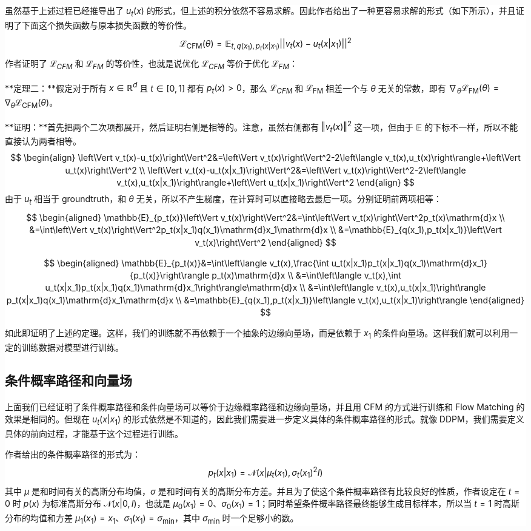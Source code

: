 虽然基于上述过程已经推导出了 $u_t(x)$ 的形式，但上述的积分依然不容易求解。因此作者给出了一种更容易求解的形式（如下所示），并且证明了下面这个损失函数与原本损失函数的等价性。
$$
\mathcal{L}_\mathrm{CFM}(\theta)=\mathbb{E}_{t,q(x_1),p_t(x|x_1)}||v_t(x)-u_t(x|x_1)||^2
$$
作者证明了 $\mathcal{L}_{CFM}$ 和 $\mathcal{L}_{FM}$ 的等价性，也就是说优化 $\mathcal{L}_{CFM}$ 等价于优化 $\mathcal{L}_{FM}$：

**定理二：**假定对于所有 $x\in\mathbb{R}^d$ 且 $t\in[0,1]$ 都有 $p_t(x)>0$，那么 $\mathcal{L}_{CFM}$ 和 $\mathcal{L}_\mathrm{FM}$ 相差一个与 $\theta$ 无关的常数，即有 $\nabla_\theta\mathcal{L}_\mathrm{FM}(\theta)=\nabla_\theta\mathcal{L}_\mathrm{CFM}(\theta)$。

**证明：**首先把两个二次项都展开，然后证明右侧是相等的。注意，虽然右侧都有 $\left\Vert v_t(x)\right\Vert^2$ 这一项，但由于 $\mathbb{E}$ 的下标不一样，所以不能直接认为两者相等。
$$
\begin{align}
\left\Vert v_t(x)-u_t(x)\right\Vert^2&=\left\Vert v_t(x)\right\Vert^2-2\left\langle v_t(x),u_t(x)\right\rangle+\left\Vert u_t(x)\right\Vert^2 \\
\left\Vert v_t(x)-u_t(x|x_1)\right\Vert^2&=\left\Vert v_t(x)\right\Vert^2-2\left\langle v_t(x),u_t(x|x_1)\right\rangle+\left\Vert u_t(x|x_1)\right\Vert^2
\end{align}
$$
由于 $u_t$ 相当于 groundtruth，和 $\theta$ 无关，所以不产生梯度，在计算时可以直接略去最后一项。分别证明前两项相等：
$$
\begin{aligned}
\mathbb{E}_{p_t(x)}\left\Vert v_t(x)\right\Vert^2&=\int\left\Vert v_t(x)\right\Vert^2p_t(x)\mathrm{d}x \\
&=\int\left\Vert v_t(x)\right\Vert^2p_t(x|x_1)q(x_1)\mathrm{d}x_1\mathrm{d}x \\
&=\mathbb{E}_{q(x_1),p_t(x|x_1)}\left\Vert v_t(x)\right\Vert^2
\end{aligned}
$$

$$
\begin{aligned}
\mathbb{E}_{p_t(x)}&=\int\left\langle v_t(x),\frac{\int u_t(x|x_1)p_t(x|x_1)q(x_1)\mathrm{d}x_1}{p_t(x)}\right\rangle p_t(x)\mathrm{d}x \\
&=\int\left\langle v_t(x),\int u_t(x|x_1)p_t(x|x_1)q(x_1)\mathrm{d}x_1\right\rangle\mathrm{d}x \\
&=\int\left\langle v_t(x),u_t(x|x_1)\right\rangle p_t(x|x_1)q(x_1)\mathrm{d}x_1\mathrm{d}x \\
&=\mathbb{E}_{q(x_1),p_t(x|x_1)}\left\langle v_t(x),u_t(x|x_1)\right\rangle
\end{aligned}
$$

如此即证明了上述的定理。这样，我们的训练就不再依赖于一个抽象的边缘向量场，而是依赖于 $x_1$ 的条件向量场。这样我们就可以利用一定的训练数据对模型进行训练。

## 条件概率路径和向量场

上面我们已经证明了条件概率路径和条件向量场可以等价于边缘概率路径和边缘向量场，并且用 CFM 的方式进行训练和 Flow Matching 的效果是相同的。但现在 $u_t(x|x_1)$ 的形式依然是不知道的，因此我们需要进一步定义具体的条件概率路径的形式。就像 DDPM，我们需要定义具体的前向过程，才能基于这个过程进行训练。

作者给出的条件概率路径的形式为：
$$
p_t(x|x_1)=\mathcal{N}(x|\mu_t(x_1),\sigma_t(x_1)^2I)
$$
其中 $\mu$ 是和时间有关的高斯分布均值，$\sigma$ 是和时间有关的高斯分布方差。并且为了使这个条件概率路径有比较良好的性质，作者设定在 $t=0$ 时 $p(x)$ 为标准高斯分布 $\mathcal{N}(x|0,I)$，也就是 $\mu_0(x_1)=0$、$\sigma_0(x_1)=1$；同时希望条件概率路径最终能够生成目标样本，所以当 $t=1$ 时高斯分布的均值和方差 $\mu_1(x_1)=x_1$、$\sigma_1(x_1)=\sigma_\min$，其中 $\sigma_\min$ 时一个足够小的数。
